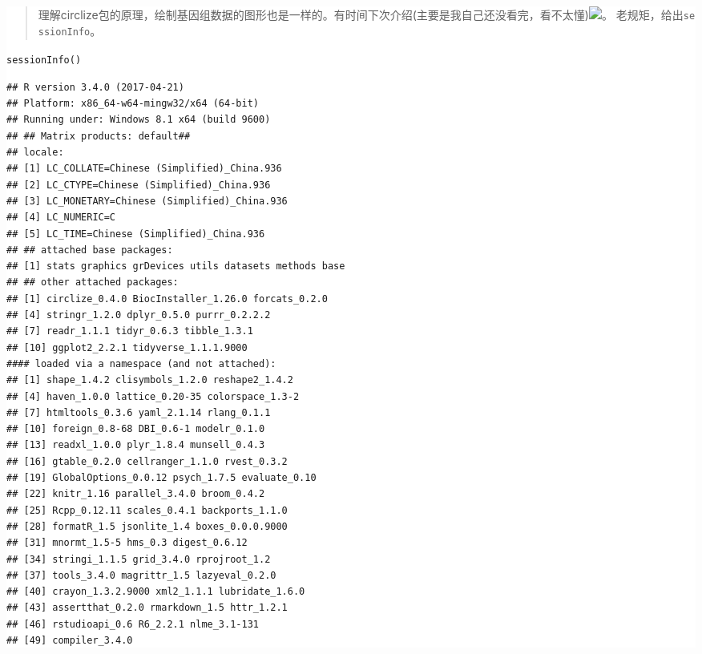 >理解circlize包的原理，绘制基因组数据的图形也是一样的。有时间下次介绍(主要是我自己还没看完，看不太懂)![](https://cdn.jsdelivr.net/gh/YTLogos/pic_link@master/img/20190819145332.png)。
老规矩，给出`sessionInfo`。
```
sessionInfo()
```
```
## R version 3.4.0 (2017-04-21)
## Platform: x86_64-w64-mingw32/x64 (64-bit)
## Running under: Windows 8.1 x64 (build 9600)
## ## Matrix products: default## 
## locale:
## [1] LC_COLLATE=Chinese (Simplified)_China.936 
## [2] LC_CTYPE=Chinese (Simplified)_China.936 
## [3] LC_MONETARY=Chinese (Simplified)_China.936
## [4] LC_NUMERIC=C 
## [5] LC_TIME=Chinese (Simplified)_China.936 
## ## attached base packages:
## [1] stats graphics grDevices utils datasets methods base 
## ## other attached packages:
## [1] circlize_0.4.0 BiocInstaller_1.26.0 forcats_0.2.0
## [4] stringr_1.2.0 dplyr_0.5.0 purrr_0.2.2.2 
## [7] readr_1.1.1 tidyr_0.6.3 tibble_1.3.1
## [10] ggplot2_2.2.1 tidyverse_1.1.1.9000
#### loaded via a namespace (and not attached):
## [1] shape_1.4.2 clisymbols_1.2.0 reshape2_1.4.2 
## [4] haven_1.0.0 lattice_0.20-35 colorspace_1.3-2
## [7] htmltools_0.3.6 yaml_2.1.14 rlang_0.1.1 
## [10] foreign_0.8-68 DBI_0.6-1 modelr_0.1.0
## [13] readxl_1.0.0 plyr_1.8.4 munsell_0.4.3 
## [16] gtable_0.2.0 cellranger_1.1.0 rvest_0.3.2 
## [19] GlobalOptions_0.0.12 psych_1.7.5 evaluate_0.10 
## [22] knitr_1.16 parallel_3.4.0 broom_0.4.2 
## [25] Rcpp_0.12.11 scales_0.4.1 backports_1.1.0 
## [28] formatR_1.5 jsonlite_1.4 boxes_0.0.0.9000
## [31] mnormt_1.5-5 hms_0.3 digest_0.6.12 
## [34] stringi_1.1.5 grid_3.4.0 rprojroot_1.2
## [37] tools_3.4.0 magrittr_1.5 lazyeval_0.2.0 
## [40] crayon_1.3.2.9000 xml2_1.1.1 lubridate_1.6.0 
## [43] assertthat_0.2.0 rmarkdown_1.5 httr_1.2.1 
## [46] rstudioapi_0.6 R6_2.2.1 nlme_3.1-131
## [49] compiler_3.4.0
```

